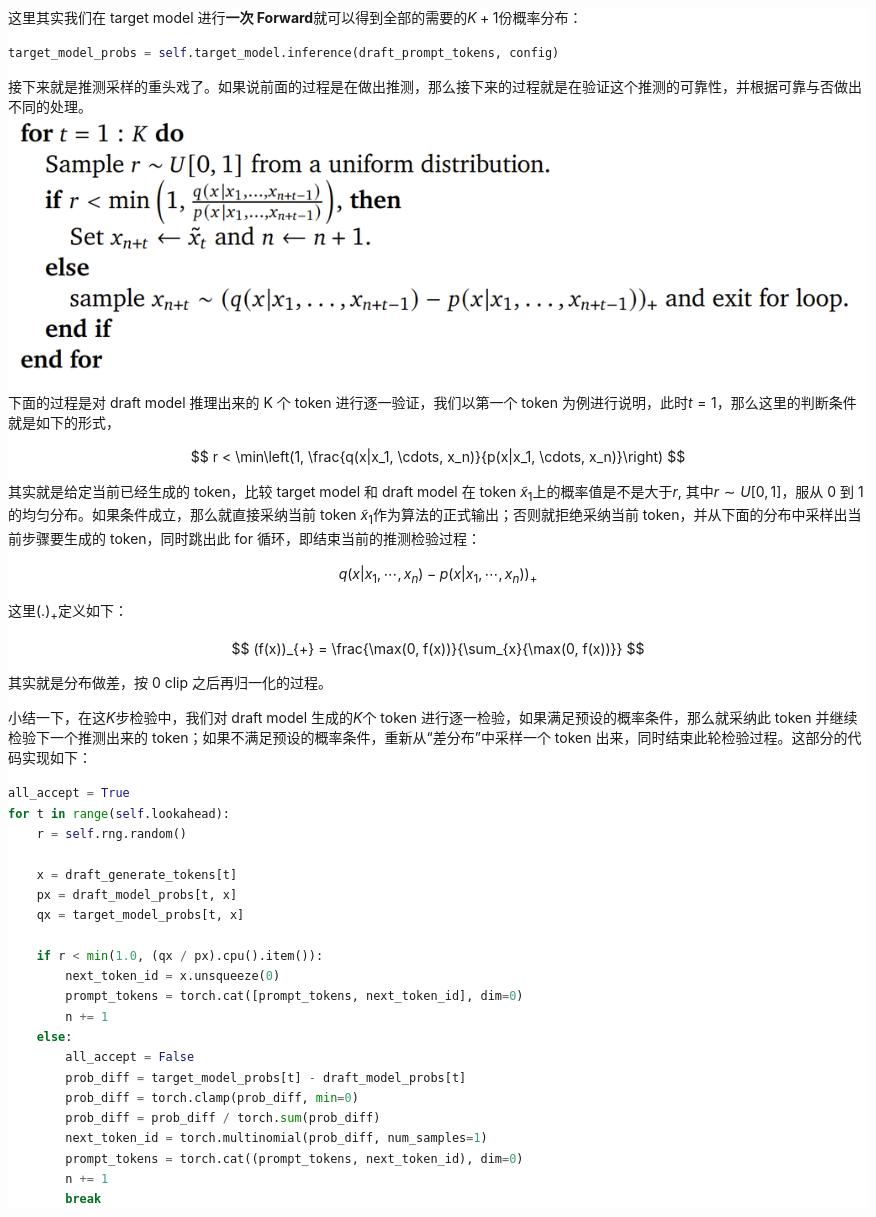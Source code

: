 这里其实我们在 target model 进行**一次 Forward**就可以得到全部的需要的$K+1$份概率分布：
```python
target_model_probs = self.target_model.inference(draft_prompt_tokens, config)
```

接下来就是推测采样的重头戏了。如果说前面的过程是在做出推测，那么接下来的过程就是在验证这个推测的可靠性，并根据可靠与否做出不同的处理。
![](../images/llm_sps/reject.png)

下面的过程是对 draft model 推理出来的 K 个 token 进行逐一验证，我们以第一个 token 为例进行说明，此时$t=1$，那么这里的判断条件就是如下的形式，

$$
r < \min\left(1, \frac{q(x|x_1, \cdots, x_n)}{p(x|x_1, \cdots, x_n)}\right)
$$

其实就是给定当前已经生成的 token，比较 target model 和 draft model 在 token $\tilde{x}_1$上的概率值是不是大于$r$, 其中$r \sim U[0, 1]$，服从 0 到 1 的均匀分布。如果条件成立，那么就直接采纳当前 token $\tilde{x}_1$作为算法的正式输出；否则就拒绝采纳当前 token，并从下面的分布中采样出当前步骤要生成的 token，同时跳出此 for 循环，即结束当前的推测检验过程：

$$
q(x|x_1, \cdots, x_n) - p(x|x_1, \cdots, x_n))_{+}
$$

这里$(.)_{+}$定义如下：

$$
(f(x))_{+} = \frac{\max(0, f(x))}{\sum_{x}{\max(0, f(x))}}
$$

其实就是分布做差，按 0 clip 之后再归一化的过程。

小结一下，在这$K$步检验中，我们对 draft model 生成的$K$个 token 进行逐一检验，如果满足预设的概率条件，那么就采纳此 token 并继续检验下一个推测出来的 token；如果不满足预设的概率条件，重新从“差分布”中采样一个 token 出来，同时结束此轮检验过程。这部分的代码实现如下：

```python
all_accept = True
for t in range(self.lookahead):
    r = self.rng.random()

    x = draft_generate_tokens[t]
    px = draft_model_probs[t, x]
    qx = target_model_probs[t, x]

    if r < min(1.0, (qx / px).cpu().item()):
        next_token_id = x.unsqueeze(0)
        prompt_tokens = torch.cat([prompt_tokens, next_token_id], dim=0)
        n += 1
    else:
        all_accept = False
        prob_diff = target_model_probs[t] - draft_model_probs[t]
        prob_diff = torch.clamp(prob_diff, min=0)
        prob_diff = prob_diff / torch.sum(prob_diff)
        next_token_id = torch.multinomial(prob_diff, num_samples=1)
        prompt_tokens = torch.cat((prompt_tokens, next_token_id), dim=0)
        n += 1
        break
```